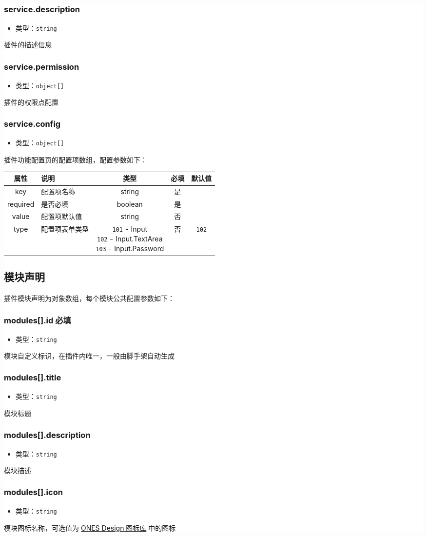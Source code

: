 ### service.description

- 类型：`string`

插件的描述信息

### service.permission

- 类型：`object[]`

插件的权限点配置

### service.config

- 类型：`object[]`

插件功能配置页的配置项数组，配置参数如下：

|    属性     | 说明                                                                                                                           |   类型   | 必填 | 默认值 |
| :---------: | :----------------------------------------------------------------------------------------------------------------------------- | :------: | :--: | :----: |
| key  | 配置项名称                                                                                       |  string  |  是  |        |
| required | 是否必填                                                                                                         |  boolean  |  是  |        |
|     value      | 配置项默认值                                                                                          |  string  |  否 |        |
|   type    | 配置项表单类型                                                                                                                       |  `101` - Input<br>`102` - Input.TextArea<br>`103` - Input.Password |  否  |     `102`   |

## 模块声明

插件模块声明为对象数组，每个模块公共配置参数如下：

### modules[].id <Badge>必填</Badge>

- 类型：`string`

模块自定义标识，在插件内唯一，一般由脚手架自动生成

### modules[].title

- 类型：`string`

模块标题

### modules[].description

- 类型：`string`

模块描述

### modules[].icon

- 类型：`string`

模块图标名称，可选值为 [ONES Design 图标库](https://bangwork.github.io/ones-design/?path=/docs/icons--icon%E5%9B%BE%E6%A0%87%E5%BA%93) 中的图标

